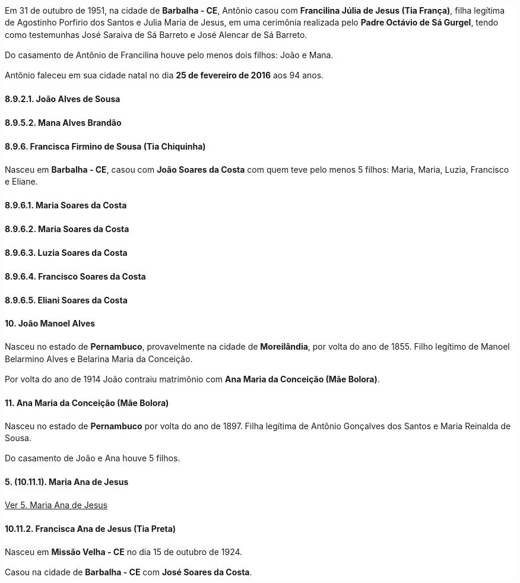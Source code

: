 Em 31 de outubro de 1951, na cidade de **Barbalha - CE**, Antônio casou
com **Francilina Júlia de Jesus (Tia França)**, filha legítima de
Agostinho Porfirio dos Santos e Julia Maria de Jesus, em uma cerimônia
realizada pelo **Padre Octávio de Sá Gurgel**, tendo como testemunhas
José Saraiva de Sá Barreto e José Alencar de Sá Barreto.

Do casamento de Antônio de Francilina houve pelo menos dois filhos: João
e Mana.

Antônio faleceu em sua cidade natal no dia **25 de fevereiro de 2016**
aos 94 anos.

#### 8.9.2.1. João Alves de Sousa

#### 8.9.5.2. Mana Alves Brandão

#### 8.9.6. Francisca Firmino de Sousa (Tia Chiquinha)

Nasceu em **Barbalha - CE**, casou com **João Soares da Costa** com quem
teve pelo menos 5 filhos: Maria, Maria, Luzia, Francisco e Eliane.

#### 8.9.6.1. Maria Soares da Costa

#### 8.9.6.2. Maria Soares da Costa

#### 8.9.6.3. Luzia Soares da Costa

#### 8.9.6.4. Francisco Soares da Costa

#### 8.9.6.5. Eliani Soares da Costa

#### 10. João Manoel Alves

Nasceu no estado de **Pernambuco**, provavelmente na cidade de
**Moreilândia**, por volta do ano de 1855. Filho legítimo de Manoel
Belarmino Alves e Belarina Maria da Conceição.

Por volta do ano de 1914 João contraiu matrimônio com **Ana Maria da
Conceição (Mãe Bolora)**.

#### 11. Ana Maria da Conceição (Mãe Bolora)

Nasceu no estado de **Pernambuco** por volta do ano de 1897. Filha
legítima de Antônio Gonçalves dos Santos e Maria Reinalda de Sousa.

Do casamento de João e Ana houve 5 filhos.

#### 5. (10.11.1). Maria Ana de Jesus

[Ver 5. Maria Ana de Jesus](#5)

#### 10.11.2. Francisca Ana de Jesus (Tia Preta)

Nasceu em **Missão Velha - CE** no dia 15 de outubro de 1924.

Casou na cidade de **Barbalha - CE** com **José Soares da Costa**.
